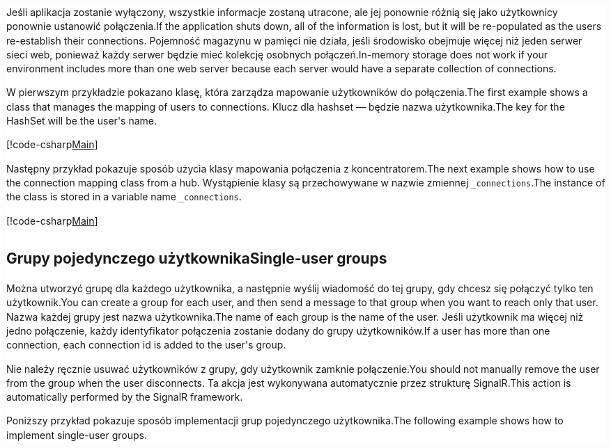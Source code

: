 <span data-ttu-id="80cc6-131">Jeśli aplikacja zostanie wyłączony, wszystkie informacje zostaną utracone, ale jej ponownie różnią się jako użytkownicy ponownie ustanowić połączenia.</span><span class="sxs-lookup"><span data-stu-id="80cc6-131">If the application shuts down, all of the information is lost, but it will be re-populated as the users re-establish their connections.</span></span> <span data-ttu-id="80cc6-132">Pojemność magazynu w pamięci nie działa, jeśli środowisko obejmuje więcej niż jeden serwer sieci web, ponieważ każdy serwer będzie mieć kolekcję osobnych połączeń.</span><span class="sxs-lookup"><span data-stu-id="80cc6-132">In-memory storage does not work if your environment includes more than one web server because each server would have a separate collection of connections.</span></span>

<span data-ttu-id="80cc6-133">W pierwszym przykładzie pokazano klasę, która zarządza mapowanie użytkowników do połączenia.</span><span class="sxs-lookup"><span data-stu-id="80cc6-133">The first example shows a class that manages the mapping of users to connections.</span></span> <span data-ttu-id="80cc6-134">Klucz dla hashset — będzie nazwa użytkownika.</span><span class="sxs-lookup"><span data-stu-id="80cc6-134">The key for the HashSet will be the user's name.</span></span>

[!code-csharp[Main](mapping-users-to-connections/samples/sample1.cs)]

<span data-ttu-id="80cc6-135">Następny przykład pokazuje sposób użycia klasy mapowania połączenia z koncentratorem.</span><span class="sxs-lookup"><span data-stu-id="80cc6-135">The next example shows how to use the connection mapping class from a hub.</span></span> <span data-ttu-id="80cc6-136">Wystąpienie klasy są przechowywane w nazwie zmiennej `_connections`.</span><span class="sxs-lookup"><span data-stu-id="80cc6-136">The instance of the class is stored in a variable name `_connections`.</span></span>

[!code-csharp[Main](mapping-users-to-connections/samples/sample2.cs)]

<a id="groups"></a>

## <a name="single-user-groups"></a><span data-ttu-id="80cc6-137">Grupy pojedynczego użytkownika</span><span class="sxs-lookup"><span data-stu-id="80cc6-137">Single-user groups</span></span>

<span data-ttu-id="80cc6-138">Można utworzyć grupę dla każdego użytkownika, a następnie wyślij wiadomość do tej grupy, gdy chcesz się połączyć tylko ten użytkownik.</span><span class="sxs-lookup"><span data-stu-id="80cc6-138">You can create a group for each user, and then send a message to that group when you want to reach only that user.</span></span> <span data-ttu-id="80cc6-139">Nazwa każdej grupy jest nazwa użytkownika.</span><span class="sxs-lookup"><span data-stu-id="80cc6-139">The name of each group is the name of the user.</span></span> <span data-ttu-id="80cc6-140">Jeśli użytkownik ma więcej niż jedno połączenie, każdy identyfikator połączenia zostanie dodany do grupy użytkowników.</span><span class="sxs-lookup"><span data-stu-id="80cc6-140">If a user has more than one connection, each connection id is added to the user's group.</span></span>

<span data-ttu-id="80cc6-141">Nie należy ręcznie usuwać użytkowników z grupy, gdy użytkownik zamknie połączenie.</span><span class="sxs-lookup"><span data-stu-id="80cc6-141">You should not manually remove the user from the group when the user disconnects.</span></span> <span data-ttu-id="80cc6-142">Ta akcja jest wykonywana automatycznie przez strukturę SignalR.</span><span class="sxs-lookup"><span data-stu-id="80cc6-142">This action is automatically performed by the SignalR framework.</span></span>

<span data-ttu-id="80cc6-143">Poniższy przykład pokazuje sposób implementacji grup pojedynczego użytkownika.</span><span class="sxs-lookup"><span data-stu-id="80cc6-143">The following example shows how to implement single-user groups.</span></span>
